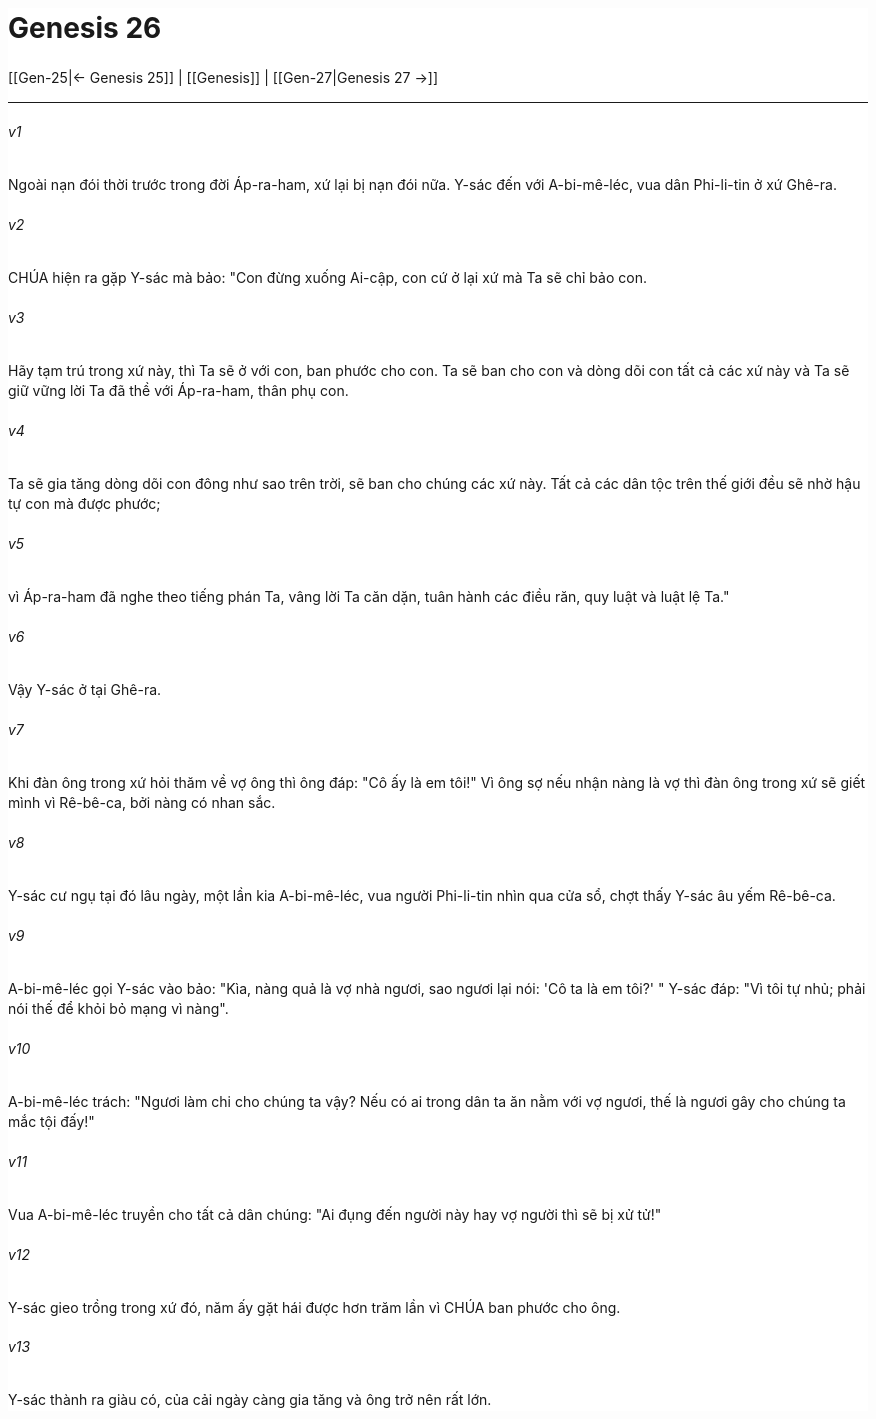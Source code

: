 # Genesis 26

[[Gen-25|← Genesis 25]] | [[Genesis]] | [[Gen-27|Genesis 27 →]]
***



###### v1 
Ngoài nạn đói thời trước trong đời Áp-ra-ham, xứ lại bị nạn đói nữa. Y-sác đến với A-bi-mê-léc, vua dân Phi-li-tin ở xứ Ghê-ra. 

###### v2 
CHÚA hiện ra gặp Y-sác mà bảo: "Con đừng xuống Ai-cập, con cứ ở lại xứ mà Ta sẽ chỉ bảo con. 

###### v3 
Hãy tạm trú trong xứ này, thì Ta sẽ ở với con, ban phước cho con. Ta sẽ ban cho con và dòng dõi con tất cả các xứ này và Ta sẽ giữ vững lời Ta đã thề với Áp-ra-ham, thân phụ con. 

###### v4 
Ta sẽ gia tăng dòng dõi con đông như sao trên trời, sẽ ban cho chúng các xứ này. Tất cả các dân tộc trên thế giới đều sẽ nhờ hậu tự con mà được phước; 

###### v5 
vì Áp-ra-ham đã nghe theo tiếng phán Ta, vâng lời Ta căn dặn, tuân hành các điều răn, quy luật và luật lệ Ta." 

###### v6 
Vậy Y-sác ở tại Ghê-ra. 

###### v7 
Khi đàn ông trong xứ hỏi thăm về vợ ông thì ông đáp: "Cô ấy là em tôi!" Vì ông sợ nếu nhận nàng là vợ thì đàn ông trong xứ sẽ giết mình vì Rê-bê-ca, bởi nàng có nhan sắc. 

###### v8 
Y-sác cư ngụ tại đó lâu ngày, một lần kia A-bi-mê-léc, vua người Phi-li-tin nhìn qua cửa sổ, chợt thấy Y-sác âu yếm Rê-bê-ca. 

###### v9 
A-bi-mê-léc gọi Y-sác vào bảo: "Kìa, nàng quả là vợ nhà ngươi, sao ngươi lại nói: 'Cô ta là em tôi?' " Y-sác đáp: "Vì tôi tự nhủ; phải nói thế để khỏi bỏ mạng vì nàng". 

###### v10 
A-bi-mê-léc trách: "Ngươi làm chi cho chúng ta vậy? Nếu có ai trong dân ta ăn nằm với vợ ngươi, thế là ngươi gây cho chúng ta mắc tội đấy!" 

###### v11 
Vua A-bi-mê-léc truyền cho tất cả dân chúng: "Ai đụng đến người này hay vợ người thì sẽ bị xử tử!" 

###### v12 
Y-sác gieo trồng trong xứ đó, năm ấy gặt hái được hơn trăm lần vì CHÚA ban phước cho ông. 

###### v13 
Y-sác thành ra giàu có, của cải ngày càng gia tăng và ông trở nên rất lớn. 
